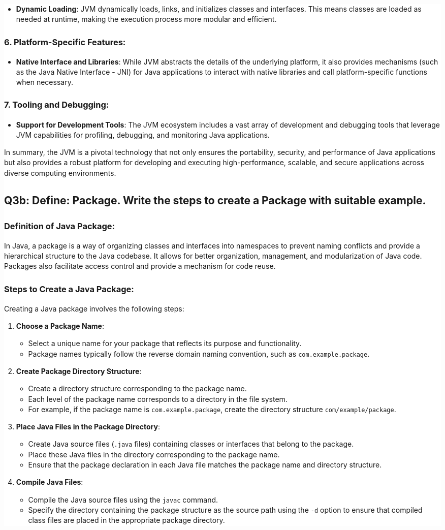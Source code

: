 - **Dynamic Loading**: JVM dynamically loads, links, and initializes classes and interfaces. This means classes are loaded as needed at runtime, making the execution process more modular and efficient.

### 6. Platform-Specific Features:

- **Native Interface and Libraries**: While JVM abstracts the details of the underlying platform, it also provides mechanisms (such as the Java Native Interface - JNI) for Java applications to interact with native libraries and call platform-specific functions when necessary.

### 7. Tooling and Debugging:

- **Support for Development Tools**: The JVM ecosystem includes a vast array of development and debugging tools that leverage JVM capabilities for profiling, debugging, and monitoring Java applications.

In summary, the JVM is a pivotal technology that not only ensures the portability, security, and performance of Java applications but also provides a robust platform for developing and executing high-performance, scalable, and secure applications across diverse computing environments.

## Q3b: Define: Package. Write the steps to create a Package with suitable example.

### Definition of Java Package:

In Java, a package is a way of organizing classes and interfaces into namespaces to prevent naming conflicts and provide a hierarchical structure to the Java codebase. It allows for better organization, management, and modularization of Java code. Packages also facilitate access control and provide a mechanism for code reuse.

### Steps to Create a Java Package:

Creating a Java package involves the following steps:

1. **Choose a Package Name**:
   - Select a unique name for your package that reflects its purpose and functionality.
   - Package names typically follow the reverse domain naming convention, such as `com.example.package`.

2. **Create Package Directory Structure**:
   - Create a directory structure corresponding to the package name.
   - Each level of the package name corresponds to a directory in the file system.
   - For example, if the package name is `com.example.package`, create the directory structure `com/example/package`.

3. **Place Java Files in the Package Directory**:
   - Create Java source files (`.java` files) containing classes or interfaces that belong to the package.
   - Place these Java files in the directory corresponding to the package name.
   - Ensure that the package declaration in each Java file matches the package name and directory structure.

4. **Compile Java Files**:
   - Compile the Java source files using the `javac` command.
   - Specify the directory containing the package structure as the source path using the `-d` option to ensure that compiled class files are placed in the appropriate package directory.
